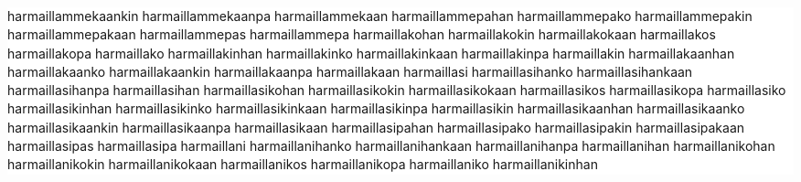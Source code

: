 harmaillammekaankin
harmaillammekaanpa
harmaillammekaan
harmaillammepahan
harmaillammepako
harmaillammepakin
harmaillammepakaan
harmaillammepas
harmaillammepa
harmaillakohan
harmaillakokin
harmaillakokaan
harmaillakos
harmaillakopa
harmaillako
harmaillakinhan
harmaillakinko
harmaillakinkaan
harmaillakinpa
harmaillakin
harmaillakaanhan
harmaillakaanko
harmaillakaankin
harmaillakaanpa
harmaillakaan
harmaillasi
harmaillasihanko
harmaillasihankaan
harmaillasihanpa
harmaillasihan
harmaillasikohan
harmaillasikokin
harmaillasikokaan
harmaillasikos
harmaillasikopa
harmaillasiko
harmaillasikinhan
harmaillasikinko
harmaillasikinkaan
harmaillasikinpa
harmaillasikin
harmaillasikaanhan
harmaillasikaanko
harmaillasikaankin
harmaillasikaanpa
harmaillasikaan
harmaillasipahan
harmaillasipako
harmaillasipakin
harmaillasipakaan
harmaillasipas
harmaillasipa
harmaillani
harmaillanihanko
harmaillanihankaan
harmaillanihanpa
harmaillanihan
harmaillanikohan
harmaillanikokin
harmaillanikokaan
harmaillanikos
harmaillanikopa
harmaillaniko
harmaillanikinhan